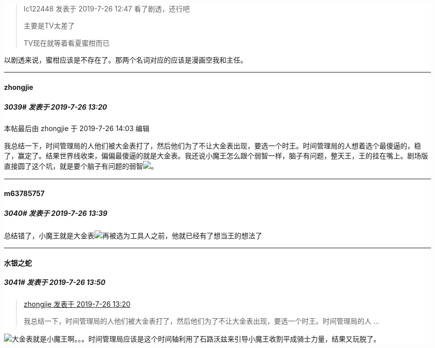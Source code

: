 
<blockquote>lc122448 发表于 2019-7-26 12:47
看了剧透，还行吧

主要是TV太差了

TV现在就等着看夏蜜柑而已</blockquote>
以剧透来说，蜜柑应该是不存在了。那两个名词对应的应该是漫画空我和主任。







*****

####  zhongjie  
##### 3039#       发表于 2019-7-26 13:20



 本帖最后由 zhongjie 于 2019-7-26 14:03 编辑 

我总结一下，时间管理局的人他们被大金表打了，然后他们为了不让大金表出现，要选一个时王。时间管理局的人想着选个最傻逼的，稳了，赢定了。结果世界线收束，偏偏最傻逼的就是大金表。我还说小魔王怎么跟个弱智一样，脑子有问题，整天王，王的挂在嘴上。剧场版直接圆了这个坑，就是要个脑子有问题的弱智<img src="https://static.saraba1st.com/image/smiley/face2017/068.png" referrerpolicy="no-referrer">。











*****

####  m63785757  
##### 3040#       发表于 2019-7-26 13:39




总结错了，小魔王就是大金表<img src="https://static.saraba1st.com/image/smiley/face2017/068.png" referrerpolicy="no-referrer">再被选为工具人之前，他就已经有了想当王的想法了







*****

####  水银之蛇  
##### 3041#       发表于 2019-7-26 13:50



<blockquote><a href="httphttps://bbs.saraba1st.com/2b/forum.php?mod=redirect&amp;goto=findpost&amp;pid=44668061&amp;ptid=1725754" target="_blank">zhongjie 发表于 2019-7-26 13:20</a>

我总结一下，时间管理局的人他们被大金表打了，然后他们为了不让大金表出现，要选一个时王。时间管理局的人 ...</blockquote>
<img src="https://static.saraba1st.com/image/smiley/face2017/068.png" referrerpolicy="no-referrer">大金表就是小魔王啊。。。时间管理局应该是这个时间轴利用了石路沃兹来引导小魔王收割平成骑士力量，结果又玩脱了。


